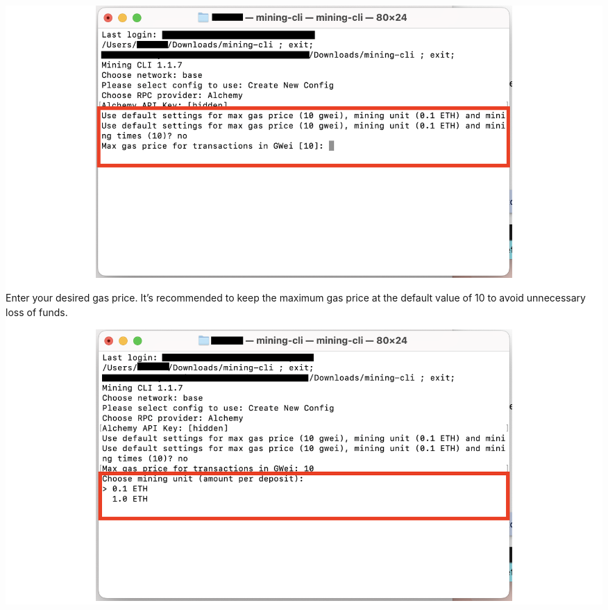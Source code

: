 <div align="center"><img src="../assets/mainnet-instruction/b14.png" width="600" alt="Mining CLI"></div>

Enter your desired gas price. It’s recommended to keep the maximum gas price at the default value of 10 to avoid unnecessary loss of funds.

<div align="center"><img src="../assets/mainnet-instruction/b15.png" width="600" alt="Mining CLI"></div>
